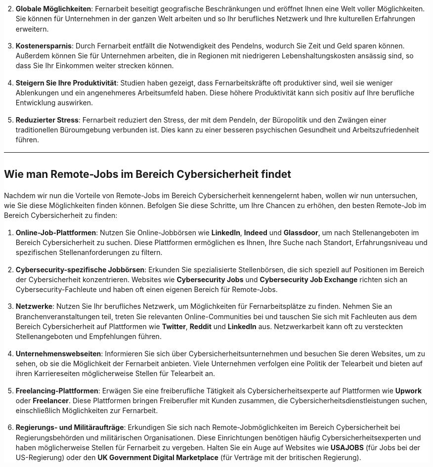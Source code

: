 2. **Globale Möglichkeiten**: Fernarbeit beseitigt geografische Beschränkungen und eröffnet Ihnen eine Welt voller Möglichkeiten. Sie können für Unternehmen in der ganzen Welt arbeiten und so Ihr berufliches Netzwerk und Ihre kulturellen Erfahrungen erweitern.

3. **Kostenersparnis**: Durch Fernarbeit entfällt die Notwendigkeit des Pendelns, wodurch Sie Zeit und Geld sparen können. Außerdem können Sie für Unternehmen arbeiten, die in Regionen mit niedrigeren Lebenshaltungskosten ansässig sind, so dass Sie Ihr Einkommen weiter strecken können.

4. **Steigern Sie Ihre Produktivität**: Studien haben gezeigt, dass Fernarbeitskräfte oft produktiver sind, weil sie weniger Ablenkungen und ein angenehmeres Arbeitsumfeld haben. Diese höhere Produktivität kann sich positiv auf Ihre berufliche Entwicklung auswirken.

5. **Reduzierter Stress**: Fernarbeit reduziert den Stress, der mit dem Pendeln, der Büropolitik und den Zwängen einer traditionellen Büroumgebung verbunden ist. Dies kann zu einer besseren psychischen Gesundheit und Arbeitszufriedenheit führen.

______

## Wie man Remote-Jobs im Bereich Cybersicherheit findet

Nachdem wir nun die Vorteile von Remote-Jobs im Bereich Cybersicherheit kennengelernt haben, wollen wir nun untersuchen, wie Sie diese Möglichkeiten finden können. Befolgen Sie diese Schritte, um Ihre Chancen zu erhöhen, den besten Remote-Job im Bereich Cybersicherheit zu finden:

1. **Online-Job-Plattformen**: Nutzen Sie Online-Jobbörsen wie **LinkedIn**, **Indeed** und **Glassdoor**, um nach Stellenangeboten im Bereich Cybersicherheit zu suchen. Diese Plattformen ermöglichen es Ihnen, Ihre Suche nach Standort, Erfahrungsniveau und spezifischen Stellenanforderungen zu filtern.

2. **Cybersecurity-spezifische Jobbörsen**: Erkunden Sie spezialisierte Stellenbörsen, die sich speziell auf Positionen im Bereich der Cybersicherheit konzentrieren. Websites wie **Cybersecurity Jobs** und **Cybersecurity Job Exchange** richten sich an Cybersecurity-Fachleute und haben oft einen eigenen Bereich für Remote-Jobs.

3. **Netzwerke**: Nutzen Sie Ihr berufliches Netzwerk, um Möglichkeiten für Fernarbeitsplätze zu finden. Nehmen Sie an Branchenveranstaltungen teil, treten Sie relevanten Online-Communities bei und tauschen Sie sich mit Fachleuten aus dem Bereich Cybersicherheit auf Plattformen wie **Twitter**, **Reddit** und **LinkedIn** aus. Netzwerkarbeit kann oft zu versteckten Stellenangeboten und Empfehlungen führen.

4. **Unternehmenswebseiten**: Informieren Sie sich über Cybersicherheitsunternehmen und besuchen Sie deren Websites, um zu sehen, ob sie die Möglichkeit der Fernarbeit anbieten. Viele Unternehmen verfolgen eine Politik der Telearbeit und bieten auf ihren Karriereseiten möglicherweise Stellen für Telearbeit an.

5. **Freelancing-Plattformen**: Erwägen Sie eine freiberufliche Tätigkeit als Cybersicherheitsexperte auf Plattformen wie **Upwork** oder **Freelancer**. Diese Plattformen bringen Freiberufler mit Kunden zusammen, die Cybersicherheitsdienstleistungen suchen, einschließlich Möglichkeiten zur Fernarbeit.

6. **Regierungs- und Militäraufträge**: Erkundigen Sie sich nach Remote-Jobmöglichkeiten im Bereich Cybersicherheit bei Regierungsbehörden und militärischen Organisationen. Diese Einrichtungen benötigen häufig Cybersicherheitsexperten und haben möglicherweise Stellen für Fernarbeit zu vergeben. Halten Sie ein Auge auf Websites wie **USAJOBS** (für Jobs bei der US-Regierung) oder den **UK Government Digital Marketplace** (für Verträge mit der britischen Regierung).
